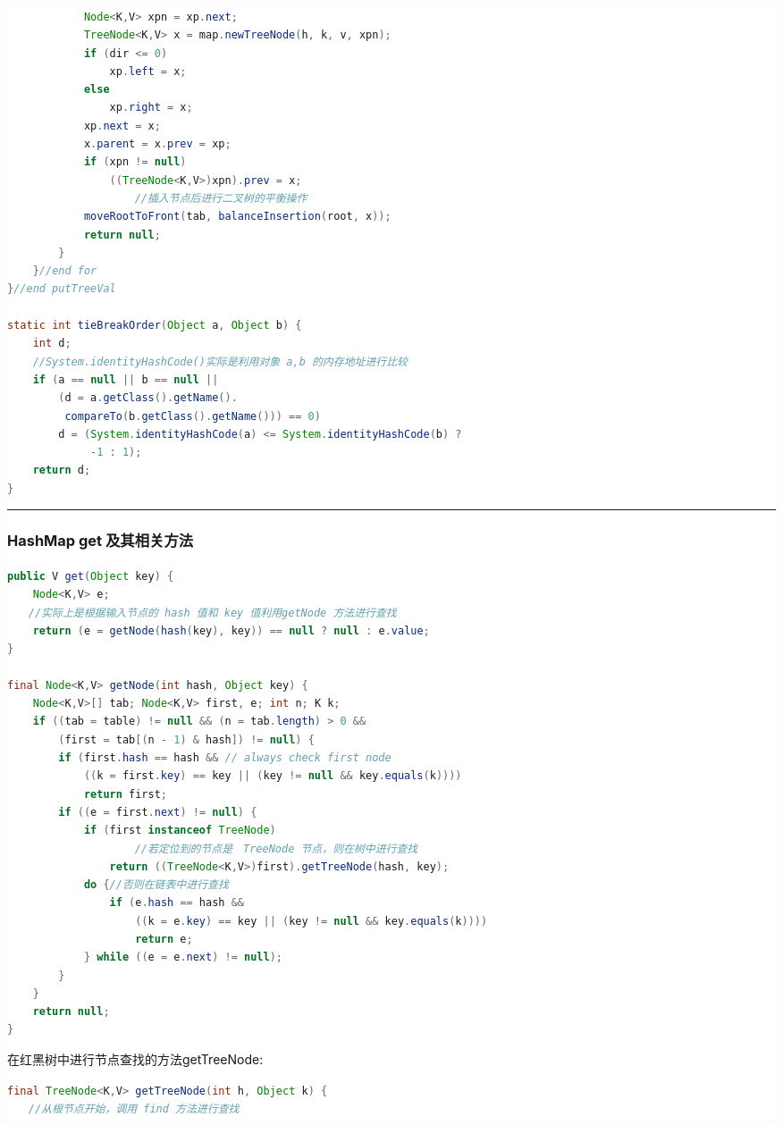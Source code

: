 ```java
            Node<K,V> xpn = xp.next;
            TreeNode<K,V> x = map.newTreeNode(h, k, v, xpn);
            if (dir <= 0)
                xp.left = x;
            else
                xp.right = x;
            xp.next = x;
            x.parent = x.prev = xp;
            if (xpn != null)
                ((TreeNode<K,V>)xpn).prev = x;
　　　　　　　　　　　　//插入节点后进行二叉树的平衡操作
            moveRootToFront(tab, balanceInsertion(root, x));
            return null;
        }
    }//end for
}//end putTreeVal    　
　　
static int tieBreakOrder(Object a, Object b) {
    int d;
    //System.identityHashCode()实际是利用对象 a,b 的内存地址进行比较
    if (a == null || b == null ||
        (d = a.getClass().getName().
         compareTo(b.getClass().getName())) == 0)
        d = (System.identityHashCode(a) <= System.identityHashCode(b) ?
             -1 : 1);
    return d;
}
```

_ _ _
### **HashMap get 及其相关方法**
```java
public V get(Object key) {
    Node<K,V> e;
　　//实际上是根据输入节点的 hash 值和 key 值利用getNode 方法进行查找
    return (e = getNode(hash(key), key)) == null ? null : e.value;
}
　
final Node<K,V> getNode(int hash, Object key) {
    Node<K,V>[] tab; Node<K,V> first, e; int n; K k;
    if ((tab = table) != null && (n = tab.length) > 0 &&
        (first = tab[(n - 1) & hash]) != null) {
        if (first.hash == hash && // always check first node
            ((k = first.key) == key || (key != null && key.equals(k))))
            return first;
        if ((e = first.next) != null) {
            if (first instanceof TreeNode)
　　　　　　　　　　　　//若定位到的节点是　TreeNode 节点，则在树中进行查找
                return ((TreeNode<K,V>)first).getTreeNode(hash, key);
            do {//否则在链表中进行查找
                if (e.hash == hash &&
                    ((k = e.key) == key || (key != null && key.equals(k))))
                    return e;
            } while ((e = e.next) != null);
        }
    }
    return null;
}
```
在红黑树中进行节点查找的方法getTreeNode:
```java
final TreeNode<K,V> getTreeNode(int h, Object k) {
　　//从根节点开始，调用 find 方法进行查找
```